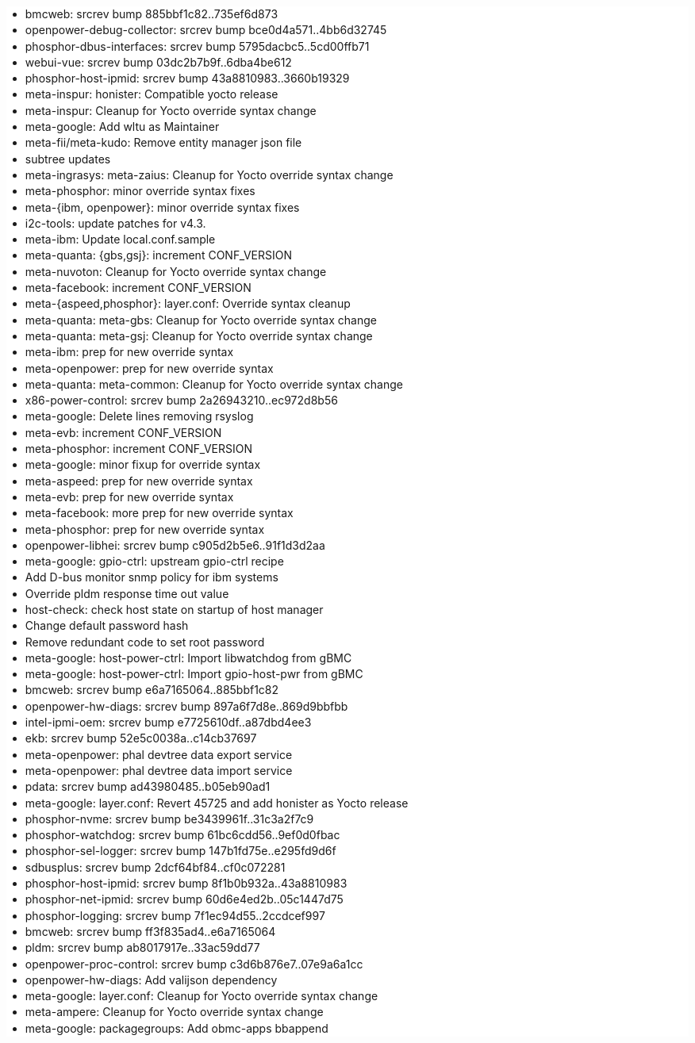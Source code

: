- bmcweb: srcrev bump 885bbf1c82..735ef6d873
- openpower-debug-collector: srcrev bump bce0d4a571..4bb6d32745
- phosphor-dbus-interfaces: srcrev bump 5795dacbc5..5cd00ffb71
- webui-vue: srcrev bump 03dc2b7b9f..6dba4be612
- phosphor-host-ipmid: srcrev bump 43a8810983..3660b19329
- meta-inspur: honister: Compatible yocto release
- meta-inspur: Cleanup for Yocto override syntax change
- meta-google: Add wltu as Maintainer
- meta-fii/meta-kudo: Remove entity manager json file
- subtree updates
- meta-ingrasys: meta-zaius: Cleanup for Yocto override syntax change
- meta-phosphor: minor override syntax fixes
- meta-{ibm, openpower}: minor override syntax fixes
- i2c-tools: update patches for v4.3.
- meta-ibm: Update local.conf.sample
- meta-quanta: {gbs,gsj}: increment CONF_VERSION
- meta-nuvoton: Cleanup for Yocto override syntax change
- meta-facebook: increment CONF_VERSION
- meta-{aspeed,phosphor}: layer.conf: Override syntax cleanup
- meta-quanta: meta-gbs: Cleanup for Yocto override syntax change
- meta-quanta: meta-gsj: Cleanup for Yocto override syntax change
- meta-ibm: prep for new override syntax
- meta-openpower: prep for new override syntax
- meta-quanta: meta-common:  Cleanup for Yocto override syntax change
- x86-power-control: srcrev bump 2a26943210..ec972d8b56
- meta-google: Delete lines removing rsyslog
- meta-evb: increment CONF_VERSION
- meta-phosphor: increment CONF_VERSION
- meta-google: minor fixup for override syntax
- meta-aspeed: prep for new override syntax
- meta-evb: prep for new override syntax
- meta-facebook: more prep for new override syntax
- meta-phosphor: prep for new override syntax
- openpower-libhei: srcrev bump c905d2b5e6..91f1d3d2aa
- meta-google: gpio-ctrl: upstream gpio-ctrl recipe
- Add D-bus monitor snmp policy for ibm systems
- Override pldm response time out value
- host-check: check host state on startup of host manager
- Change default password hash
- Remove redundant code to set root password
- meta-google: host-power-ctrl: Import libwatchdog from gBMC
- meta-google: host-power-ctrl: Import gpio-host-pwr from gBMC
- bmcweb: srcrev bump e6a7165064..885bbf1c82
- openpower-hw-diags: srcrev bump 897a6f7d8e..869d9bbfbb
- intel-ipmi-oem: srcrev bump e7725610df..a87dbd4ee3
- ekb: srcrev bump 52e5c0038a..c14cb37697
- meta-openpower: phal devtree data export service
- meta-openpower: phal devtree data import service
- pdata: srcrev bump  ad43980485..b05eb90ad1
- meta-google: layer.conf: Revert 45725 and add honister as Yocto release
- phosphor-nvme: srcrev bump be3439961f..31c3a2f7c9
- phosphor-watchdog: srcrev bump 61bc6cdd56..9ef0d0fbac
- phosphor-sel-logger: srcrev bump 147b1fd75e..e295fd9d6f
- sdbusplus: srcrev bump 2dcf64bf84..cf0c072281
- phosphor-host-ipmid: srcrev bump 8f1b0b932a..43a8810983
- phosphor-net-ipmid: srcrev bump 60d6e4ed2b..05c1447d75
- phosphor-logging: srcrev bump 7f1ec94d55..2ccdcef997
- bmcweb: srcrev bump ff3f835ad4..e6a7165064
- pldm: srcrev bump ab8017917e..33ac59dd77
- openpower-proc-control: srcrev bump c3d6b876e7..07e9a6a1cc
- openpower-hw-diags: Add valijson dependency
- meta-google: layer.conf: Cleanup for Yocto override syntax change
- meta-ampere: Cleanup for Yocto override syntax change
- meta-google: packagegroups: Add obmc-apps bbappend